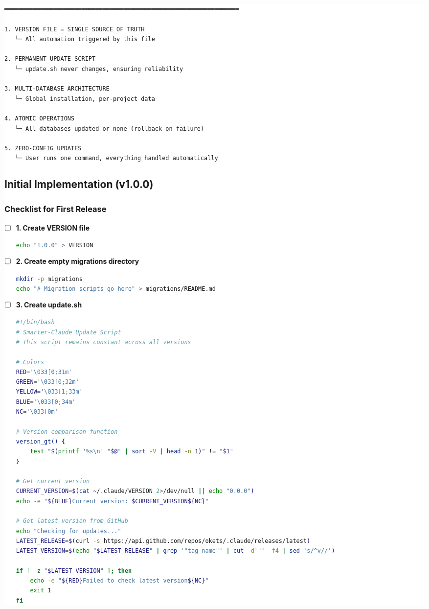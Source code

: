```
═══════════════════════════════════════════════════════════════════

1. VERSION FILE = SINGLE SOURCE OF TRUTH
   └─ All automation triggered by this file

2. PERMANENT UPDATE SCRIPT
   └─ update.sh never changes, ensuring reliability

3. MULTI-DATABASE ARCHITECTURE
   └─ Global installation, per-project data

4. ATOMIC OPERATIONS
   └─ All databases updated or none (rollback on failure)

5. ZERO-CONFIG UPDATES
   └─ User runs one command, everything handled automatically
```

## Initial Implementation (v1.0.0)

### Checklist for First Release

- [ ] **1. Create VERSION file**
  ```bash
  echo "1.0.0" > VERSION
  ```

- [ ] **2. Create empty migrations directory**
  ```bash
  mkdir -p migrations
  echo "# Migration scripts go here" > migrations/README.md
  ```

- [ ] **3. Create update.sh**
  ```bash
  #!/bin/bash
  # Smarter-Claude Update Script
  # This script remains constant across all versions
  
  # Colors
  RED='\033[0;31m'
  GREEN='\033[0;32m'
  YELLOW='\033[1;33m'
  BLUE='\033[0;34m'
  NC='\033[0m'
  
  # Version comparison function
  version_gt() {
      test "$(printf '%s\n' "$@" | sort -V | head -n 1)" != "$1"
  }
  
  # Get current version
  CURRENT_VERSION=$(cat ~/.claude/VERSION 2>/dev/null || echo "0.0.0")
  echo -e "${BLUE}Current version: $CURRENT_VERSION${NC}"
  
  # Get latest version from GitHub
  echo "Checking for updates..."
  LATEST_RELEASE=$(curl -s https://api.github.com/repos/okets/.claude/releases/latest)
  LATEST_VERSION=$(echo "$LATEST_RELEASE" | grep '"tag_name"' | cut -d'"' -f4 | sed 's/^v//')
  
  if [ -z "$LATEST_VERSION" ]; then
      echo -e "${RED}Failed to check latest version${NC}"
      exit 1
  fi
  ```